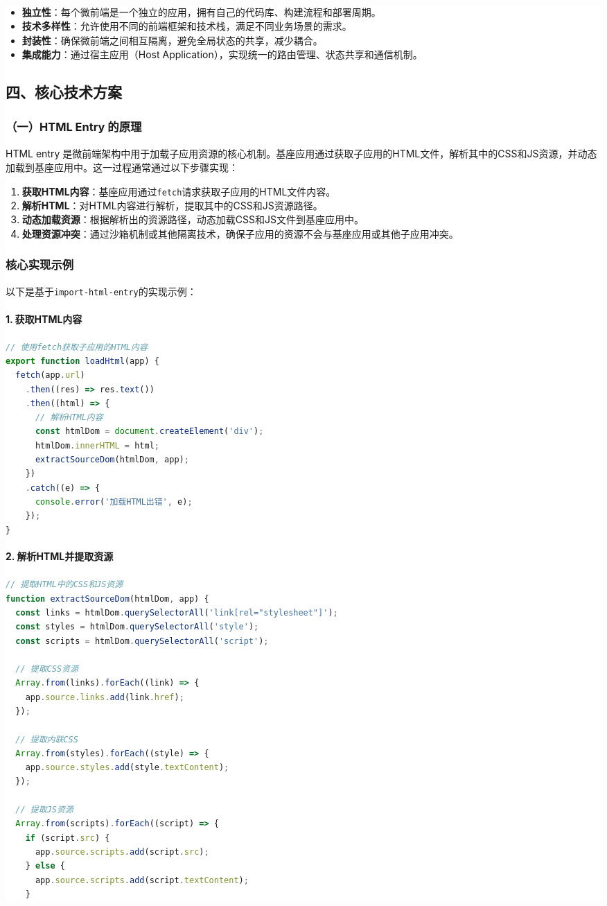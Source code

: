 - **独立性**：每个微前端是一个独立的应用，拥有自己的代码库、构建流程和部署周期。
- **技术多样性**：允许使用不同的前端框架和技术栈，满足不同业务场景的需求。
- **封装性**：确保微前端之间相互隔离，避免全局状态的共享，减少耦合。
- **集成能力**：通过宿主应用（Host Application），实现统一的路由管理、状态共享和通信机制。

## 四、核心技术方案

### （一）HTML Entry 的原理

HTML entry 是微前端架构中用于加载子应用资源的核心机制。基座应用通过获取子应用的HTML文件，解析其中的CSS和JS资源，并动态加载到基座应用中。这一过程通常通过以下步骤实现：

1. **获取HTML内容**：基座应用通过`fetch`请求获取子应用的HTML文件内容。
2. **解析HTML**：对HTML内容进行解析，提取其中的CSS和JS资源路径。
3. **动态加载资源**：根据解析出的资源路径，动态加载CSS和JS文件到基座应用中。
4. **处理资源冲突**：通过沙箱机制或其他隔离技术，确保子应用的资源不会与基座应用或其他子应用冲突。

### 核心实现示例

以下是基于`import-html-entry`的实现示例：

#### 1. 获取HTML内容

```javascript
// 使用fetch获取子应用的HTML内容
export function loadHtml(app) {
  fetch(app.url)
    .then((res) => res.text())
    .then((html) => {
      // 解析HTML内容
      const htmlDom = document.createElement('div');
      htmlDom.innerHTML = html;
      extractSourceDom(htmlDom, app);
    })
    .catch((e) => {
      console.error('加载HTML出错', e);
    });
}
```

#### 2. 解析HTML并提取资源

```javascript
// 提取HTML中的CSS和JS资源
function extractSourceDom(htmlDom, app) {
  const links = htmlDom.querySelectorAll('link[rel="stylesheet"]');
  const styles = htmlDom.querySelectorAll('style');
  const scripts = htmlDom.querySelectorAll('script');

  // 提取CSS资源
  Array.from(links).forEach((link) => {
    app.source.links.add(link.href);
  });

  // 提取内联CSS
  Array.from(styles).forEach((style) => {
    app.source.styles.add(style.textContent);
  });

  // 提取JS资源
  Array.from(scripts).forEach((script) => {
    if (script.src) {
      app.source.scripts.add(script.src);
    } else {
      app.source.scripts.add(script.textContent);
    }
```